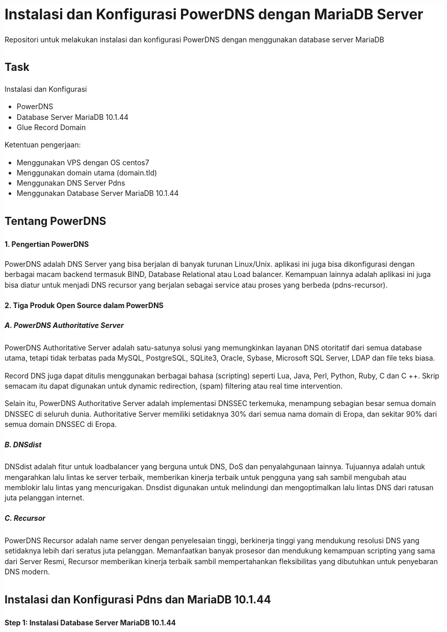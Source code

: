 Instalasi dan Konfigurasi PowerDNS dengan MariaDB Server
===============

Repositori untuk melakukan instalasi dan konfigurasi PowerDNS dengan menggunakan database server MariaDB

## Task
Instalasi dan Konfigurasi
* PowerDNS
* Database Server MariaDB 10.1.44
* Glue Record Domain

Ketentuan pengerjaan:
* Menggunakan VPS dengan OS centos7
* Menggunakan domain utama (domain.tld)
* Menggunakan DNS Server Pdns
* Menggunakan Database Server MariaDB 10.1.44

## Tentang PowerDNS
#### 1. Pengertian PowerDNS
PowerDNS adalah DNS Server yang bisa berjalan di banyak turunan Linux/Unix. aplikasi ini juga bisa dikonfigurasi dengan berbagai macam backend termasuk BIND, Database Relational atau Load balancer. Kemampuan lainnya adalah aplikasi ini juga bisa diatur untuk menjadi DNS recursor yang berjalan sebagai service atau proses yang berbeda (pdns-recursor).

#### 2. Tiga Produk Open Source dalam PowerDNS
##### A. PowerDNS Authoritative Server
PowerDNS Authoritative Server adalah satu-satunya solusi yang memungkinkan layanan DNS otoritatif dari semua database utama, tetapi tidak terbatas pada MySQL, PostgreSQL, SQLite3, Oracle, Sybase, Microsoft SQL Server, LDAP dan file teks biasa.

Record DNS juga dapat ditulis menggunakan berbagai bahasa (scripting) seperti Lua, Java, Perl, Python, Ruby, C dan C ++. Skrip semacam itu dapat digunakan untuk dynamic redirection,  (spam) filtering atau real time intervention.

Selain itu, PowerDNS Authoritative Server adalah implementasi DNSSEC terkemuka, menampung sebagian besar semua domain DNSSEC di seluruh dunia. Authoritative Server memiliki setidaknya 30% dari semua nama domain di Eropa, dan sekitar 90% dari semua domain DNSSEC di Eropa.

##### B. DNSdist
DNSdist adalah fitur untuk loadbalancer yang berguna untuk DNS, DoS dan penyalahgunaan lainnya. Tujuannya adalah untuk mengarahkan lalu lintas ke server terbaik, memberikan kinerja terbaik untuk pengguna yang sah sambil mengubah atau memblokir lalu lintas yang mencurigakan. Dnsdist digunakan untuk melindungi dan mengoptimalkan lalu lintas DNS dari ratusan juta pelanggan internet.

##### C. Recursor
PowerDNS Recursor adalah name server dengan penyelesaian tinggi, berkinerja tinggi yang mendukung resolusi DNS yang setidaknya lebih dari seratus juta pelanggan. Memanfaatkan banyak prosesor dan mendukung kemampuan scripting yang sama dari Server Resmi, Recursor memberikan kinerja terbaik sambil mempertahankan fleksibilitas yang dibutuhkan untuk penyebaran DNS modern.

## Instalasi dan Konfigurasi Pdns dan MariaDB 10.1.44
#### Step 1: Instalasi Database Server MariaDB 10.1.44
